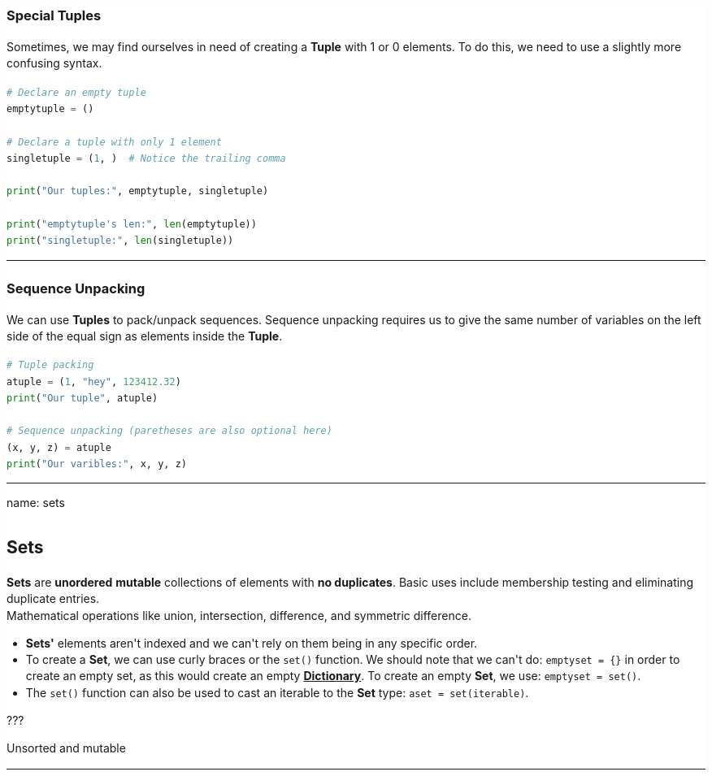 
### Special Tuples

Sometimes, we may find ourselves in need of creating a **Tuple** with 1 or 0 elements. To do this, we need to use a slightly more confusing syntax.

```python
# Declare an empty tuple
emptytuple = ()

# Declare a tuple with only 1 element
singletuple = (1, )  # Notice the trailing comma

print("Our tuples:", emptytuple, singletuple)

print("emptytuple's len:", len(emptytuple))
print("singletuple:", len(singletuple))
```

---

### Sequence Unpacking

We can use **Tuples** to pack/unpack sequences. Sequence unpacking requires us to give the same number of variables on the left side of the equal sign as elements inside the **Tuple**.

```python
# Tuple packing
atuple = (1, "hey", 123412.32)
print("Our tuple", atuple)

# Sequence unpacking (paretheses are also optional here)
(x, y, z) = atuple
print("Our varibles:", x, y, z)
```

---

name: sets
## Sets

**Sets** are **unordered** **mutable** collections of elements with **no duplicates**. Basic uses include membership testing and eliminating duplicate entries.  
Mathematical operations like union, intersection, difference, and symmetric difference.  
- **Sets'** elements aren't indexed and we can't rely on them being in any specific order.  
- To create a **Set**, we can use curly braces or the `set()` function. We should note that we can't do: `emptyset = {}` in order to create an empty set, as this would create an empty **[Dictionary](#dictionaries)**. To create an empty **Set**, we use: `emptyset = set()`.  
- The `set()` function can also be used to cast an iterable to the **Set** type: `aset = set(iterable)`.  

???

Unsorted and mutable

---